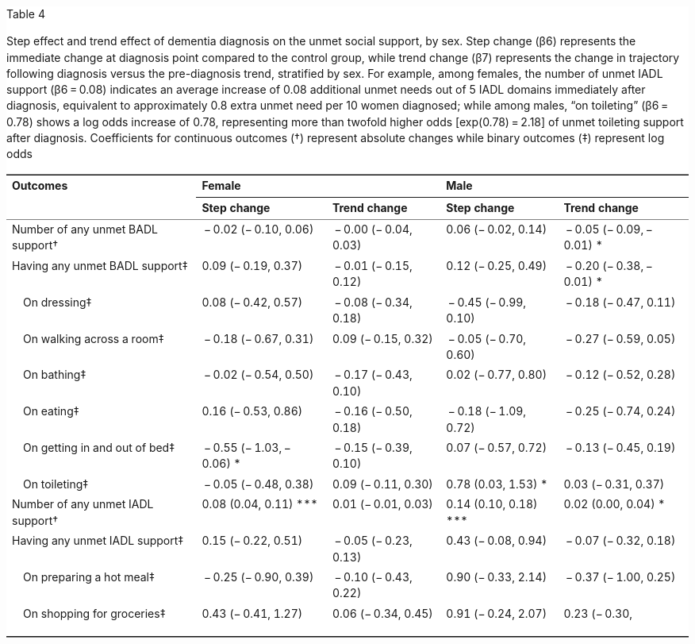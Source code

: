 <table-wrap id="Tab4"><label>Table 4</label><caption><p>Step effect and trend effect of dementia diagnosis on the unmet social support, by sex. Step change (&#x003b2;6) represents the immediate change at diagnosis point compared to the control group, while trend change (&#x003b2;7) represents the change in trajectory following diagnosis versus the pre-diagnosis trend, stratified by sex. For example, among females, the number of unmet IADL support (&#x003b2;6&#x02009;=&#x02009;0.08) indicates an average increase of 0.08 additional unmet needs out of 5 IADL domains immediately after diagnosis, equivalent to approximately 0.8 extra unmet need per 10 women diagnosed; while among males, &#x0201c;on toileting&#x0201d; (&#x003b2;6&#x02009;=&#x02009;0.78) shows a log odds increase of 0.78, representing more than twofold higher odds [exp(0.78)&#x02009;=&#x02009;2.18] of unmet toileting support after diagnosis. Coefficients for continuous outcomes (&#x02020;) represent absolute changes while binary outcomes (&#x02021;) represent log odds</p></caption><table frame="hsides" rules="groups"><thead><tr><th align="left" rowspan="2">Outcomes</th><th align="left" colspan="2">Female</th><th align="left" colspan="2">Male</th></tr><tr><th align="left">Step change</th><th align="left">Trend change</th><th align="left">Step change</th><th align="left">Trend change</th></tr></thead><tbody><tr><td align="left"><bold>Number of any unmet BADL support&#x02020;</bold></td><td align="left">&#x02009;&#x02212;&#x02009;0.02 (&#x02212;&#x02009;0.10, 0.06)</td><td align="left">&#x02009;&#x02212;&#x02009;0.00 (&#x02212;&#x02009;0.04, 0.03)</td><td align="left">0.06 (&#x02212;&#x02009;0.02, 0.14)</td><td align="left"><bold>&#x02009;&#x02212;&#x02009;0.05 (&#x02212;&#x02009;0.09,&#x02009;&#x02212;&#x02009;0.01) *</bold></td></tr><tr><td align="left"><bold>Having any unmet BADL support&#x02021;</bold></td><td align="left">0.09 (&#x02212;&#x02009;0.19, 0.37)</td><td align="left">&#x02009;&#x02212;&#x02009;0.01 (&#x02212;&#x02009;0.15, 0.12)</td><td align="left">0.12 (&#x02212;&#x02009;0.25, 0.49)</td><td align="left"><bold>&#x02009;&#x02212;&#x02009;0.20 (&#x02212;&#x02009;0.38,&#x02009;&#x02212;&#x02009;0.01) *</bold></td></tr><tr><td align="left">&#x02003;On dressing<bold>&#x02021;</bold></td><td align="left">0.08 (&#x02212;&#x02009;0.42, 0.57)</td><td align="left">&#x02009;&#x02212;&#x02009;0.08 (&#x02212;&#x02009;0.34, 0.18)</td><td align="left">&#x02009;&#x02212;&#x02009;0.45 (&#x02212;&#x02009;0.99, 0.10)</td><td align="left">&#x02009;&#x02212;&#x02009;0.18 (&#x02212;&#x02009;0.47, 0.11)</td></tr><tr><td align="left">&#x02003;On walking across a room<bold>&#x02021;</bold></td><td align="left">&#x02009;&#x02212;&#x02009;0.18 (&#x02212;&#x02009;0.67, 0.31)</td><td align="left">0.09 (&#x02212;&#x02009;0.15, 0.32)</td><td align="left">&#x02009;&#x02212;&#x02009;0.05 (&#x02212;&#x02009;0.70, 0.60)</td><td align="left">&#x02009;&#x02212;&#x02009;0.27 (&#x02212;&#x02009;0.59, 0.05)</td></tr><tr><td align="left">&#x02003;On bathing<bold>&#x02021;</bold></td><td align="left">&#x02009;&#x02212;&#x02009;0.02 (&#x02212;&#x02009;0.54, 0.50)</td><td align="left">&#x02009;&#x02212;&#x02009;0.17 (&#x02212;&#x02009;0.43, 0.10)</td><td align="left">0.02 (&#x02212;&#x02009;0.77, 0.80)</td><td align="left">&#x02009;&#x02212;&#x02009;0.12 (&#x02212;&#x02009;0.52, 0.28)</td></tr><tr><td align="left">&#x02003;On eating<bold>&#x02021;</bold></td><td align="left">0.16 (&#x02212;&#x02009;0.53, 0.86)</td><td align="left">&#x02009;&#x02212;&#x02009;0.16 (&#x02212;&#x02009;0.50, 0.18)</td><td align="left">&#x02009;&#x02212;&#x02009;0.18 (&#x02212;&#x02009;1.09, 0.72)</td><td align="left">&#x02009;&#x02212;&#x02009;0.25 (&#x02212;&#x02009;0.74, 0.24)</td></tr><tr><td align="left">&#x02003;On getting in and out of bed<bold>&#x02021;</bold></td><td align="left"><bold>&#x02009;&#x02212;&#x02009;0.55 (&#x02212;&#x02009;1.03,&#x02009;&#x02212;&#x02009;0.06) *</bold></td><td align="left">&#x02009;&#x02212;&#x02009;0.15 (&#x02212;&#x02009;0.39, 0.10)</td><td align="left">0.07 (&#x02212;&#x02009;0.57, 0.72)</td><td align="left">&#x02009;&#x02212;&#x02009;0.13 (&#x02212;&#x02009;0.45, 0.19)</td></tr><tr><td align="left">&#x02003;On toileting<bold>&#x02021;</bold></td><td align="left">&#x02009;&#x02212;&#x02009;0.05 (&#x02212;&#x02009;0.48, 0.38)</td><td align="left">0.09 (&#x02212;&#x02009;0.11, 0.30)</td><td align="left"><bold>0.78 (0.03, 1.53) *</bold></td><td align="left">0.03 (&#x02212;&#x02009;0.31, 0.37)</td></tr><tr><td align="left"><bold>Number of any unmet IADL support&#x02020;</bold></td><td align="left"><bold>0.08 (0.04, 0.11) ***</bold></td><td align="left">0.01 (&#x02212;&#x02009;0.01, 0.03)</td><td align="left"><bold>0.14 (0.10, 0.18) ***</bold></td><td align="left"><bold>0.02 (0.00, 0.04) *</bold></td></tr><tr><td align="left"><bold>Having any unmet IADL support&#x02021;</bold></td><td align="left">0.15 (&#x02212;&#x02009;0.22, 0.51)</td><td align="left">&#x02009;&#x02212;&#x02009;0.05 (&#x02212;&#x02009;0.23, 0.13)</td><td align="left">0.43 (&#x02212;&#x02009;0.08, 0.94)</td><td align="left">&#x02009;&#x02212;&#x02009;0.07 (&#x02212;&#x02009;0.32, 0.18)</td></tr><tr><td align="left">&#x02003;On preparing a hot meal<bold>&#x02021;</bold></td><td align="left">&#x02009;&#x02212;&#x02009;0.25 (&#x02212;&#x02009;0.90, 0.39)</td><td align="left">&#x02009;&#x02212;&#x02009;0.10 (&#x02212;&#x02009;0.43, 0.22)</td><td align="left">0.90 (&#x02212;&#x02009;0.33, 2.14)</td><td align="left">&#x02009;&#x02212;&#x02009;0.37 (&#x02212;&#x02009;1.00, 0.25)</td></tr><tr><td align="left">&#x02003;On shopping for groceries<bold>&#x02021;</bold></td><td align="left">0.43 (&#x02212;&#x02009;0.41, 1.27)</td><td align="left">0.06 (&#x02212;&#x02009;0.34, 0.45)</td><td align="left">0.91 (&#x02212;&#x02009;0.24, 2.07)</td><td align="left">0.23 (&#x02212;&#x02009;0.30,